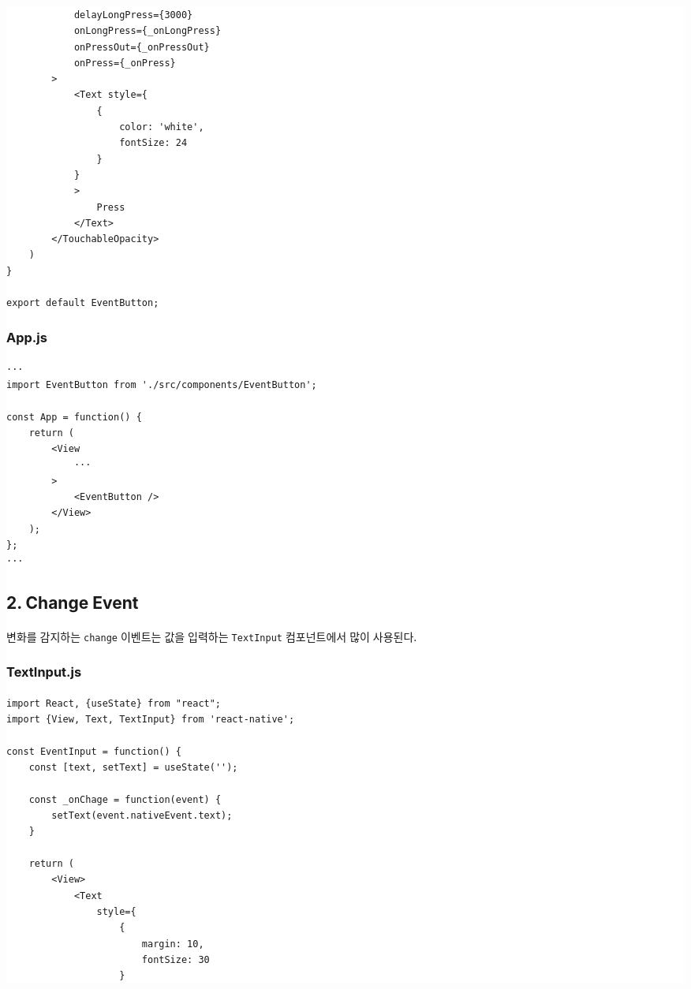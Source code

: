 ```
            delayLongPress={3000}
            onLongPress={_onLongPress}
            onPressOut={_onPressOut}
            onPress={_onPress}
        >
            <Text style={
                {
                    color: 'white',
                    fontSize: 24
                }  
            }
            >
                Press
            </Text>
        </TouchableOpacity>
    )
}

export default EventButton;
```

### App.js
```
···
import EventButton from './src/components/EventButton';

const App = function() {
    return (
        <View
            ···
        >
            <EventButton />
        </View>
    );
};
···
```

## 2. Change Event

변화를 감지하는 `change` 이벤트는 값을 입력하는 `TextInput` 컴포넌트에서 많이 사용된다. 


### TextInput.js

```
import React, {useState} from "react";
import {View, Text, TextInput} from 'react-native';

const EventInput = function() {
    const [text, setText] = useState('');

    const _onChage = function(event) {
        setText(event.nativeEvent.text);
    }

    return (
        <View>
            <Text 
                style={
                    {
                        margin: 10,
                        fontSize: 30
                    }
```